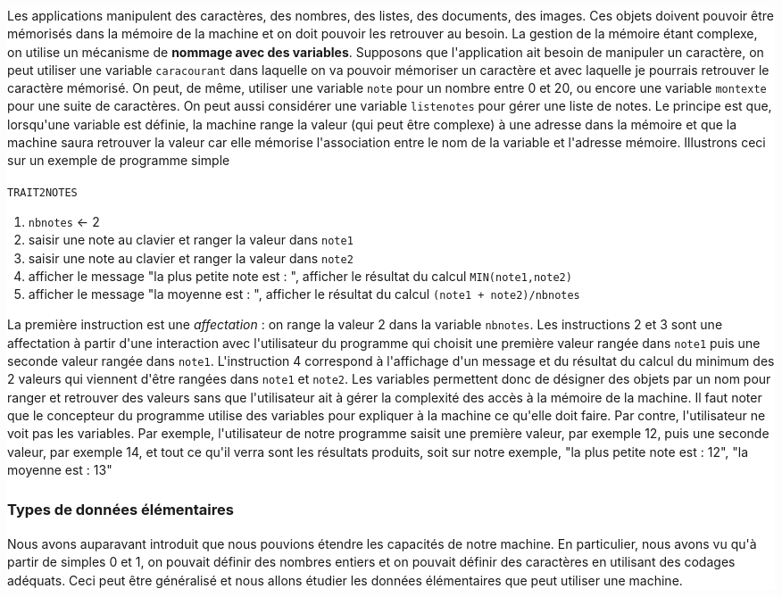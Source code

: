 Les applications manipulent des caractères, des nombres, des listes,
des documents, des images. Ces objets doivent pouvoir être mémorisés
dans la mémoire de la machine et on doit pouvoir les retrouver au
besoin. La gestion de la mémoire étant complexe, on utilise un
mécanisme de **nommage avec des variables**. Supposons que
l'application ait besoin de manipuler un caractère, on peut utiliser
une variable `caracourant` dans laquelle on va pouvoir mémoriser un
caractère et avec laquelle je pourrais retrouver le caractère
mémorisé. On peut, de même, utiliser une variable `note` pour un
nombre entre 0 et 20, ou encore une variable `montexte` pour une suite
de caractères. On peut aussi considérer une variable `listenotes` pour
gérer une liste de notes. Le principe est que, lorsqu'une variable est
définie, la machine range la valeur (qui peut être complexe) à une
adresse dans la mémoire et que la machine saura retrouver la valeur
car elle mémorise l'association entre le nom de la variable et
l'adresse mémoire. Illustrons ceci sur un exemple de programme simple

`TRAIT2NOTES`

1. `nbnotes` <- 2
2. saisir une note au clavier et ranger la valeur dans `note1`
3. saisir une note au clavier et ranger la valeur dans `note2`
4. afficher le message "la plus petite note est : ", afficher le
   résultat du calcul `MIN(note1,note2)`
5. afficher le message "la moyenne est : ", afficher le résultat du
   calcul `(note1 + note2)/nbnotes`

La première instruction est une *affectation* : on range la valeur 2
dans la variable `nbnotes`. Les instructions 2 et 3 sont une
affectation à partir d'une interaction avec l'utilisateur du programme
qui choisit une première valeur rangée dans `note1` puis une seconde
valeur rangée dans `note1`. L'instruction 4 correspond à l'affichage
d'un message et du résultat du calcul du minimum des 2 valeurs qui
viennent d'être rangées dans `note1` et `note2`. Les variables
permettent donc de désigner des objets par un nom pour ranger et
retrouver des valeurs sans que l'utilisateur ait à gérer la complexité
des accès à la mémoire de la machine. Il faut noter que le concepteur
du programme utilise des variables pour expliquer à la machine ce
qu'elle doit faire. Par contre, l'utilisateur ne voit pas les
variables. Par exemple, l'utilisateur de notre programme saisit une
première valeur, par exemple 12, puis une seconde valeur, par exemple
14, et tout ce qu'il verra sont les résultats produits, soit sur notre
exemple, "la plus petite note est : 12", "la moyenne est : 13"

### Types de données élémentaires

Nous avons auparavant introduit que nous pouvions étendre les
capacités de notre machine. En particulier, nous avons vu qu'à partir
de simples 0 et 1, on pouvait définir des nombres entiers et on
pouvait définir des caractères en utilisant des codages adéquats. Ceci
peut être généralisé et nous allons étudier les données élémentaires
que peut utiliser une machine.
